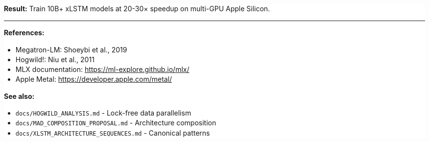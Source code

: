 **Result:** Train 10B+ xLSTM models at 20-30× speedup on multi-GPU Apple Silicon.

---

**References:**
- Megatron-LM: Shoeybi et al., 2019
- Hogwild!: Niu et al., 2011
- MLX documentation: https://ml-explore.github.io/mlx/
- Apple Metal: https://developer.apple.com/metal/

**See also:**
- `docs/HOGWILD_ANALYSIS.md` - Lock-free data parallelism
- `docs/MAD_COMPOSITION_PROPOSAL.md` - Architecture composition
- `docs/XLSTM_ARCHITECTURE_SEQUENCES.md` - Canonical patterns
